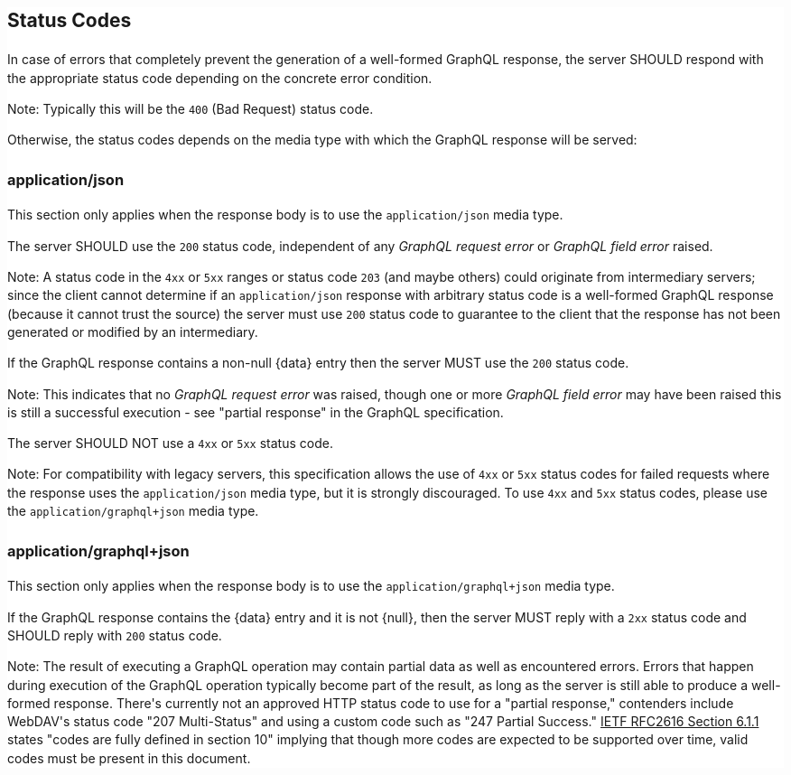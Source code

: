 ## Status Codes

In case of errors that completely prevent the generation of a well-formed
GraphQL response, the server SHOULD respond with the appropriate status code
depending on the concrete error condition.

Note: Typically this will be the `400` (Bad Request) status code.

Otherwise, the status codes depends on the media type with which the GraphQL
response will be served:

### application/json

This section only applies when the response body is to use the
`application/json` media type.

The server SHOULD use the `200` status code, independent of any _GraphQL request
error_ or _GraphQL field error_ raised.

Note: A status code in the `4xx` or `5xx` ranges or status code `203` (and maybe
others) could originate from intermediary servers; since the client cannot
determine if an `application/json` response with arbitrary status code is a
well-formed GraphQL response (because it cannot trust the source) the server
must use `200` status code to guarantee to the client that the response has not
been generated or modified by an intermediary.

If the GraphQL response contains a non-null {data} entry then the server MUST
use the `200` status code.

Note: This indicates that no _GraphQL request error_ was raised, though one or
more _GraphQL field error_ may have been raised this is still a successful
execution - see "partial response" in the GraphQL specification.

The server SHOULD NOT use a `4xx` or `5xx` status code.

Note: For compatibility with legacy servers, this specification allows the use
of `4xx` or `5xx` status codes for failed requests where the response uses the
`application/json` media type, but it is strongly discouraged. To use `4xx` and
`5xx` status codes, please use the `application/graphql+json` media type.

### application/graphql+json

This section only applies when the response body is to use the
`application/graphql+json` media type.

If the GraphQL response contains the {data} entry and it is not {null}, then the
server MUST reply with a `2xx` status code and SHOULD reply with `200` status
code.

Note: The result of executing a GraphQL operation may contain partial data as
well as encountered errors. Errors that happen during execution of the GraphQL
operation typically become part of the result, as long as the server is still
able to produce a well-formed response. There's currently not an approved HTTP
status code to use for a "partial response," contenders include WebDAV's status
code "207 Multi-Status" and using a custom code such as "247 Partial Success."
[IETF RFC2616 Section 6.1.1](https://datatracker.ietf.org/doc/html/rfc2616#section-6.1.1)
states "codes are fully defined in section 10" implying that though more codes
are expected to be supported over time, valid codes must be present in this
document.
